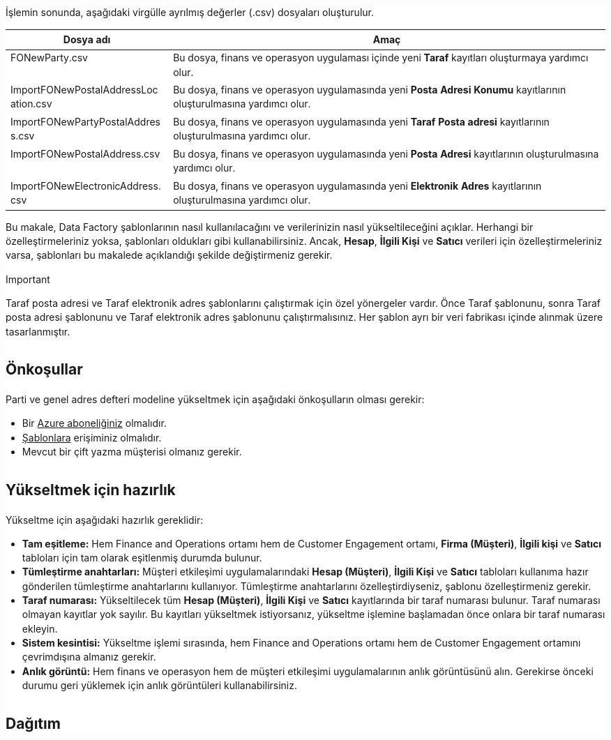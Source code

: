 İşlemin sonunda, aşağıdaki virgülle ayrılmış değerler (.csv) dosyaları oluşturulur.

| Dosya adı | Amaç |
|---|---|
| FONewParty.csv | Bu dosya, finans ve operasyon uygulaması içinde yeni **Taraf** kayıtları oluşturmaya yardımcı olur. |
| ImportFONewPostalAddressLocation.csv | Bu dosya, finans ve operasyon uygulamasında yeni **Posta Adresi Konumu** kayıtlarının oluşturulmasına yardımcı olur. |
| ImportFONewPartyPostalAddress.csv | Bu dosya, finans ve operasyon uygulamasında yeni **Taraf Posta adresi** kayıtlarının oluşturulmasına yardımcı olur. |
| ImportFONewPostalAddress.csv | Bu dosya, finans ve operasyon uygulamasında yeni **Posta Adresi** kayıtlarının oluşturulmasına yardımcı olur. |
| ImportFONewElectronicAddress.csv | Bu dosya, finans ve operasyon uygulamasında yeni **Elektronik Adres** kayıtlarının oluşturulmasına yardımcı olur. |

Bu makale, Data Factory şablonlarının nasıl kullanılacağını ve verilerinizin nasıl yükseltileceğini açıklar. Herhangi bir özelleştirmeleriniz yoksa, şablonları oldukları gibi kullanabilirsiniz. Ancak, **Hesap**, **İlgili Kişi** ve **Satıcı** verileri için özelleştirmeleriniz varsa, şablonları bu makalede açıklandığı şekilde değiştirmeniz gerekir.

> [!IMPORTANT]
> Taraf posta adresi ve Taraf elektronik adres şablonlarını çalıştırmak için özel yönergeler vardır. Önce Taraf şablonunu, sonra Taraf posta adresi şablonunu ve Taraf elektronik adres şablonunu çalıştırmalısınız. Her şablon ayrı bir veri fabrikası içinde alınmak üzere tasarlanmıştır.

## <a name="prerequisites"></a>Önkoşullar

Parti ve genel adres defteri modeline yükseltmek için aşağıdaki önkoşulların olması gerekir:

+ Bir [Azure aboneliğiniz](https://portal.azure.com/) olmalıdır.
+ [Şablonlara](https://github.com/microsoft/Dynamics-365-FastTrack-Implementation-Assets/tree/master/Dual-write/Upgrade%20data%20to%20dual-write%20Party-GAB%20schema) erişiminiz olmalıdır.
+ Mevcut bir çift yazma müşterisi olmanız gerekir.

## <a name="prepare-for-the-upgrade"></a>Yükseltmek için hazırlık

Yükseltme için aşağıdaki hazırlık gereklidir:

+ **Tam eşitleme:** Hem Finance and Operations ortamı hem de Customer Engagement ortamı, **Firma (Müşteri)**, **İlgili kişi** ve **Satıcı** tabloları için tam olarak eşitlenmiş durumda bulunur.
+ **Tümleştirme anahtarları:** Müşteri etkileşimi uygulamalarındaki **Hesap (Müşteri)**, **İlgili Kişi** ve **Satıcı** tabloları kullanıma hazır gönderilen tümleştirme anahtarlarını kullanıyor. Tümleştirme anahtarlarını özelleştirdiyseniz, şablonu özelleştirmeniz gerekir.
+ **Taraf numarası:** Yükseltilecek tüm **Hesap (Müşteri)**, **İlgili Kişi** ve **Satıcı** kayıtlarında bir taraf numarası bulunur. Taraf numarası olmayan kayıtlar yok sayılır. Bu kayıtları yükseltmek istiyorsanız, yükseltme işlemine başlamadan önce onlara bir taraf numarası ekleyin.
+ **Sistem kesintisi:** Yükseltme işlemi sırasında, hem Finance and Operations ortamı hem de Customer Engagement ortamını çevrimdışına almanız gerekir.
+ **Anlık görüntü:** Hem finans ve operasyon hem de müşteri etkileşimi uygulamalarının anlık görüntüsünü alın. Gerekirse önceki durumu geri yüklemek için anlık görüntüleri kullanabilirsiniz.

## <a name="deployment"></a>Dağıtım
